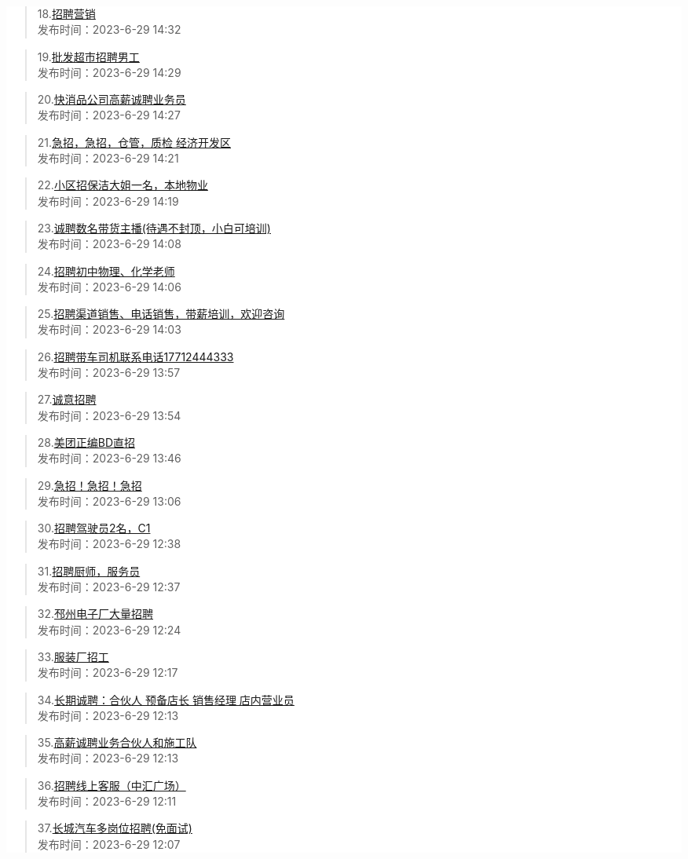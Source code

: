 >18.[招聘营销](https://www.pzzc.net/forum.php?mod=viewthread&tid=10323025)<br>
>发布时间：2023-6-29 14:32

>19.[批发超市招聘男工](https://www.pzzc.net/forum.php?mod=viewthread&tid=10323023)<br>
>发布时间：2023-6-29 14:29

>20.[快消品公司高薪诚聘业务员](https://www.pzzc.net/forum.php?mod=viewthread&tid=10323022)<br>
>发布时间：2023-6-29 14:27

>21.[急招，急招，仓管，质检 经济开发区](https://www.pzzc.net/forum.php?mod=viewthread&tid=10323017)<br>
>发布时间：2023-6-29 14:21

>22.[小区招保洁大姐一名，本地物业](https://www.pzzc.net/forum.php?mod=viewthread&tid=10323015)<br>
>发布时间：2023-6-29 14:19

>23.[诚聘数名带货主播(待遇不封顶，小白可培训)](https://www.pzzc.net/forum.php?mod=viewthread&tid=10323006)<br>
>发布时间：2023-6-29 14:08

>24.[招聘初中物理、化学老师](https://www.pzzc.net/forum.php?mod=viewthread&tid=10323005)<br>
>发布时间：2023-6-29 14:06

>25.[招聘渠道销售、电话销售，带薪培训，欢迎咨询](https://www.pzzc.net/forum.php?mod=viewthread&tid=10323003)<br>
>发布时间：2023-6-29 14:03

>26.[招聘带车司机联系电话17712444333](https://www.pzzc.net/forum.php?mod=viewthread&tid=10323000)<br>
>发布时间：2023-6-29 13:57

>27.[诚意招聘](https://www.pzzc.net/forum.php?mod=viewthread&tid=10322997)<br>
>发布时间：2023-6-29 13:54

>28.[美团正编BD直招](https://www.pzzc.net/forum.php?mod=viewthread&tid=10322995)<br>
>发布时间：2023-6-29 13:46

>29.[急招！急招！急招](https://www.pzzc.net/forum.php?mod=viewthread&tid=10322990)<br>
>发布时间：2023-6-29 13:06

>30.[招聘驾驶员2名，C1](https://www.pzzc.net/forum.php?mod=viewthread&tid=10322985)<br>
>发布时间：2023-6-29 12:38

>31.[招聘厨师，服务员](https://www.pzzc.net/forum.php?mod=viewthread&tid=10322984)<br>
>发布时间：2023-6-29 12:37

>32.[邳州电子厂大量招聘](https://www.pzzc.net/forum.php?mod=viewthread&tid=10322981)<br>
>发布时间：2023-6-29 12:24

>33.[服装厂招工](https://www.pzzc.net/forum.php?mod=viewthread&tid=10322978)<br>
>发布时间：2023-6-29 12:17

>34.[长期诚聘：合伙人 预备店长 销售经理 店内营业员](https://www.pzzc.net/forum.php?mod=viewthread&tid=10322975)<br>
>发布时间：2023-6-29 12:13

>35.[高薪诚聘业务合伙人和施工队](https://www.pzzc.net/forum.php?mod=viewthread&tid=10322974)<br>
>发布时间：2023-6-29 12:13

>36.[招聘线上客服（中汇广场）](https://www.pzzc.net/forum.php?mod=viewthread&tid=10322973)<br>
>发布时间：2023-6-29 12:11

>37.[长城汽车多岗位招聘(免面试)](https://www.pzzc.net/forum.php?mod=viewthread&tid=10322970)<br>
>发布时间：2023-6-29 12:07
